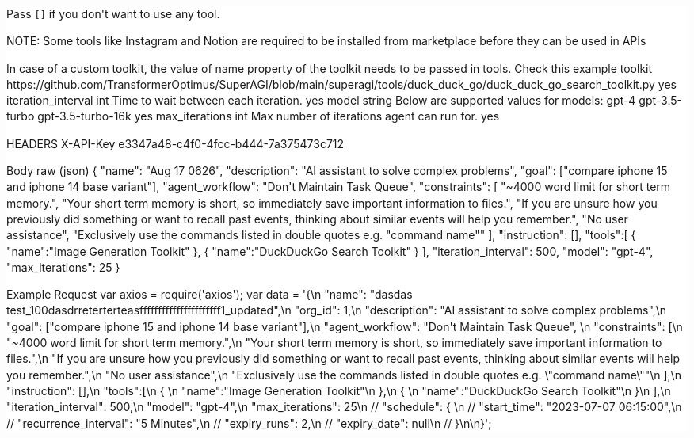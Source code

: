 Pass `[]` if you don't want to use any tool.

NOTE: Some tools like Instagram and Notion are required to be installed from marketplace before they can be used in APIs

In case of a custom toolkit, the value of name property of the toolkit needs to be passed in tools. Check this example toolkit https://github.com/TransformerOptimus/SuperAGI/blob/main/superagi/tools/duck_duck_go/duck_duck_go_search_toolkit.py yes
iteration_interval int Time to wait between each iteration. yes
model string Below are supported values for models:
gpt-4
gpt-3.5-turbo
gpt-3.5-turbo-16k yes
max_iterations int Max number of iterations agent can run for. yes

HEADERS
X-API-Key
e3347a48-c4f0-4fcc-b444-7a375473c712

Body
raw (json)
{
"name": "Aug 17 0626",
"description": "AI assistant to solve complex problems",
"goal": ["compare iphone 15 and iphone 14 base variant"],
"agent_workflow": "Don't Maintain Task Queue",
"constraints": [
"~4000 word limit for short term memory.",
"Your short term memory is short, so immediately save important information to files.",
"If you are unsure how you previously did something or want to recall past events, thinking about similar events will help you remember.",
"No user assistance",
"Exclusively use the commands listed in double quotes e.g. \"command name\""
],
"instruction": [],
"tools":[
{
 "name":"Image Generation Toolkit"
},
{
 "name":"DuckDuckGo Search Toolkit"
}
],
"iteration_interval": 500,
"model": "gpt-4",
"max_iterations": 25
}

Example Request
var axios = require('axios');
var data = '{\n "name": "dasdas test_100dasdrreterterteasffffffffffffffffffffff1_updated",\n "org_id": 1,\n "description": "AI assistant to solve complex problems",\n "goal": ["compare iphone 15 and iphone 14 base variant"],\n "agent_workflow": "Don\'t Maintain Task Queue", \n "constraints": [\n "~4000 word limit for short term memory.",\n "Your short term memory is short, so immediately save important information to files.",\n "If you are unsure how you previously did something or want to recall past events, thinking about similar events will help you remember.",\n "No user assistance",\n "Exclusively use the commands listed in double quotes e.g. \\"command name\\""\n ],\n "instruction": [],\n "tools":[\n { \n "name":"Image Generation Toolkit"\n },\n { \n "name":"DuckDuckGo Search Toolkit"\n }\n ],\n "iteration_interval": 500,\n "model": "gpt-4",\n "max_iterations": 25\n // "schedule": { \n // "start_time": "2023-07-07 06:15:00",\n // "recurrence_interval": "5 Minutes",\n // "expiry_runs": 2,\n // "expiry_date": null\n // }\n\n}';
